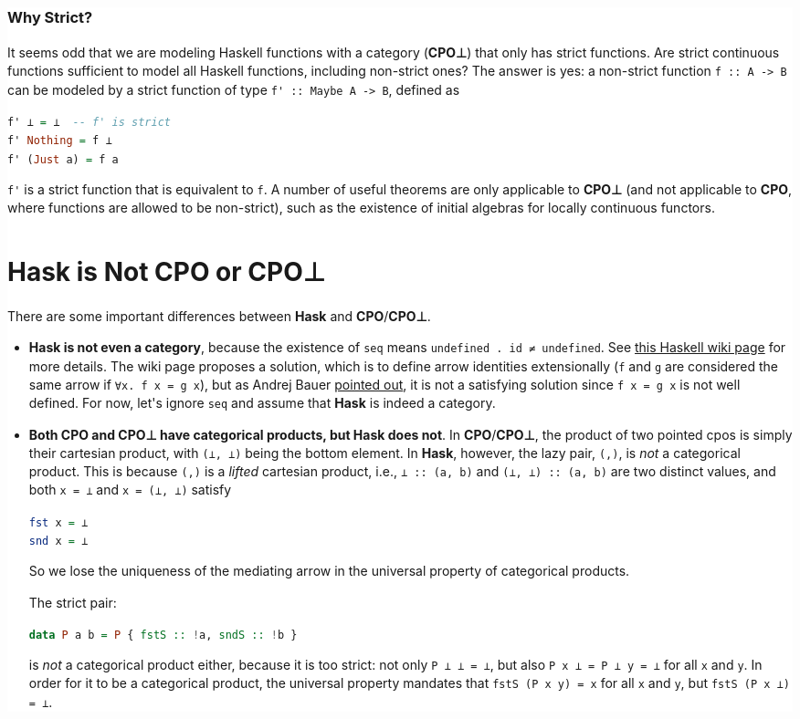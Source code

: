 ### Why Strict?

It seems odd that we are modeling Haskell functions with a category (__CPO⊥__)
that only has strict functions. Are strict continuous
functions sufficient to model all Haskell functions, including non-strict ones?
The answer is yes: a non-strict function `f :: A -> B` can be modeled by
a strict function of type `f' :: Maybe A -> B`, defined as

```haskell
f' ⊥ = ⊥  -- f' is strict
f' Nothing = f ⊥
f' (Just a) = f a
```

`f'` is a strict function that is equivalent to `f`. A number of useful theorems
are only applicable to __CPO⊥__ (and not applicable to __CPO__, where functions are
allowed to be non-strict), such as the existence of initial algebras for
locally continuous functors.

# Hask is Not CPO or CPO⊥

There are some important differences between __Hask__ and __CPO__/__CPO⊥__.

- __Hask is not even a category__, because the existence of `seq` means
`undefined . id ≠ undefined`. See [this Haskell wiki page](https://wiki.haskell.org/Hask)
for more details. The wiki page proposes a solution, which is to define arrow identities
extensionally (`f` and `g` are considered the same arrow if `∀x. f x = g x`), but as
Andrej Bauer [pointed out](http://math.andrej.com/2016/08/06/hask-is-not-a-category/),
it is not a satisfying solution since `f x = g x` is not well defined. For now, let's ignore
`seq` and assume that __Hask__ is indeed a category.

- __Both CPO and CPO⊥ have categorical products, but Hask does not__. In __CPO__/__CPO⊥__, the product of
  two pointed cpos is simply their cartesian product, with `(⊥, ⊥)` being the bottom element.
  In __Hask__, however, the lazy pair, `(,)`, is _not_ a categorical product.
  This is because `(,)` is a _lifted_ cartesian product, i.e., `⊥ :: (a, b)` and `(⊥, ⊥) :: (a, b)`
  are two distinct values, and both `x = ⊥` and `x = (⊥, ⊥)` satisfy
  ```haskell
  fst x = ⊥
  snd x = ⊥
  ```
  So we lose the uniqueness of the mediating arrow in the universal property of
  categorical products.

  The strict pair:
  ```haskell
  data P a b = P { fstS :: !a, sndS :: !b }
  ```
  is _not_ a categorical product either, because it is too strict: not only
  `P ⊥ ⊥ = ⊥`, but also `P x ⊥ = P ⊥ y = ⊥` for all `x` and `y`.
  In order for it to be a categorical product,
  the universal property mandates that `fstS (P x y) = x` for all `x` and `y`,
  but `fstS (P x ⊥) = ⊥`.
